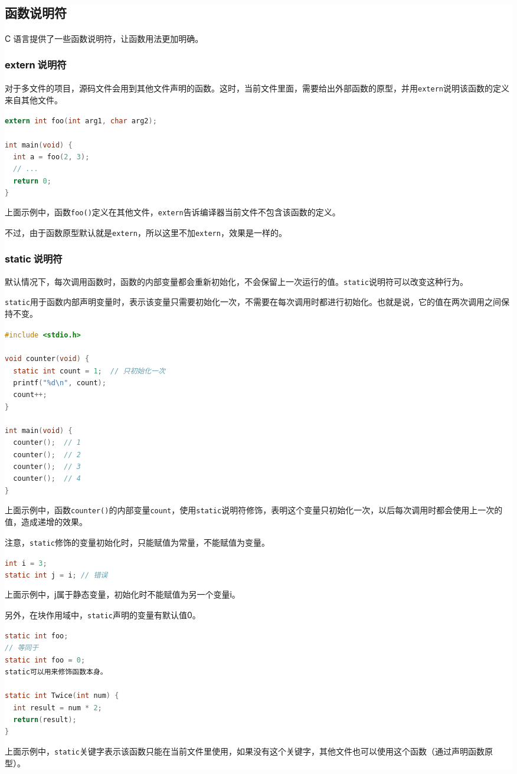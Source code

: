 ## 函数说明符
C 语言提供了一些函数说明符，让函数用法更加明确。

### extern 说明符
对于多文件的项目，源码文件会用到其他文件声明的函数。这时，当前文件里面，需要给出外部函数的原型，并用`extern`说明该函数的定义来自其他文件。
```c
extern int foo(int arg1, char arg2);

int main(void) {
  int a = foo(2, 3);
  // ...
  return 0;
}
```
上面示例中，函数`foo()`定义在其他文件，`extern`告诉编译器当前文件不包含该函数的定义。

不过，由于函数原型默认就是`extern`，所以这里不加`extern`，效果是一样的。

### static 说明符
默认情况下，每次调用函数时，函数的内部变量都会重新初始化，不会保留上一次运行的值。`static`说明符可以改变这种行为。

`static`用于函数内部声明变量时，表示该变量只需要初始化一次，不需要在每次调用时都进行初始化。也就是说，它的值在两次调用之间保持不变。
```c
#include <stdio.h>

void counter(void) {
  static int count = 1;  // 只初始化一次
  printf("%d\n", count);
  count++;
}

int main(void) {
  counter();  // 1
  counter();  // 2
  counter();  // 3
  counter();  // 4
}
```
上面示例中，函数`counter()`的内部变量`count`，使用`static`说明符修饰，表明这个变量只初始化一次，以后每次调用时都会使用上一次的值，造成递增的效果。

注意，`static`修饰的变量初始化时，只能赋值为常量，不能赋值为变量。
```c
int i = 3;
static int j = i; // 错误
```
上面示例中，j属于静态变量，初始化时不能赋值为另一个变量i。

另外，在块作用域中，`static`声明的变量有默认值0。
```c
static int foo;
// 等同于
static int foo = 0;
static可以用来修饰函数本身。

static int Twice(int num) {
  int result = num * 2;
  return(result);
}
```
上面示例中，`static`关键字表示该函数只能在当前文件里使用，如果没有这个关键字，其他文件也可以使用这个函数（通过声明函数原型）。
